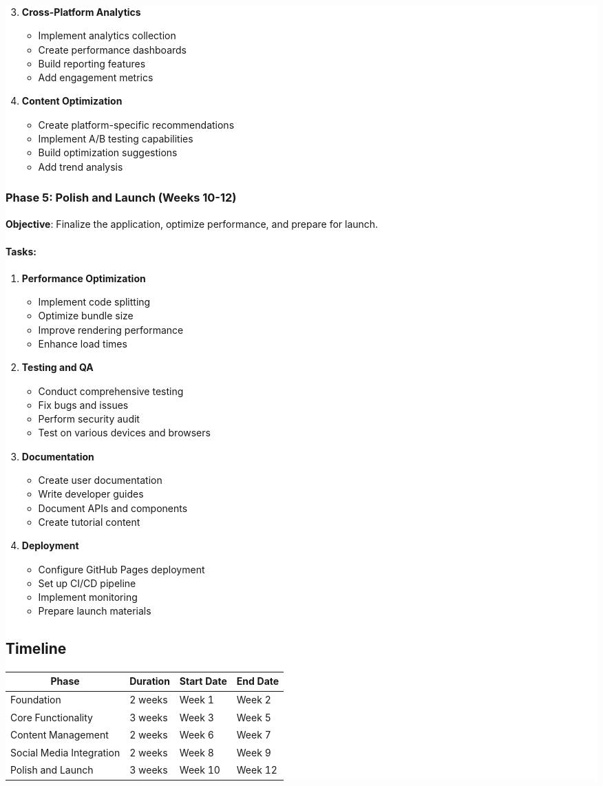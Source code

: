 3. **Cross-Platform Analytics**
   - Implement analytics collection
   - Create performance dashboards
   - Build reporting features
   - Add engagement metrics

4. **Content Optimization**
   - Create platform-specific recommendations
   - Implement A/B testing capabilities
   - Build optimization suggestions
   - Add trend analysis

### Phase 5: Polish and Launch (Weeks 10-12)

**Objective**: Finalize the application, optimize performance, and prepare for launch.

#### Tasks:

1. **Performance Optimization**
   - Implement code splitting
   - Optimize bundle size
   - Improve rendering performance
   - Enhance load times

2. **Testing and QA**
   - Conduct comprehensive testing
   - Fix bugs and issues
   - Perform security audit
   - Test on various devices and browsers

3. **Documentation**
   - Create user documentation
   - Write developer guides
   - Document APIs and components
   - Create tutorial content

4. **Deployment**
   - Configure GitHub Pages deployment
   - Set up CI/CD pipeline
   - Implement monitoring
   - Prepare launch materials

## Timeline

| Phase | Duration | Start Date | End Date |
|-------|----------|------------|----------|
| Foundation | 2 weeks | Week 1 | Week 2 |
| Core Functionality | 3 weeks | Week 3 | Week 5 |
| Content Management | 2 weeks | Week 6 | Week 7 |
| Social Media Integration | 2 weeks | Week 8 | Week 9 |
| Polish and Launch | 3 weeks | Week 10 | Week 12 |
